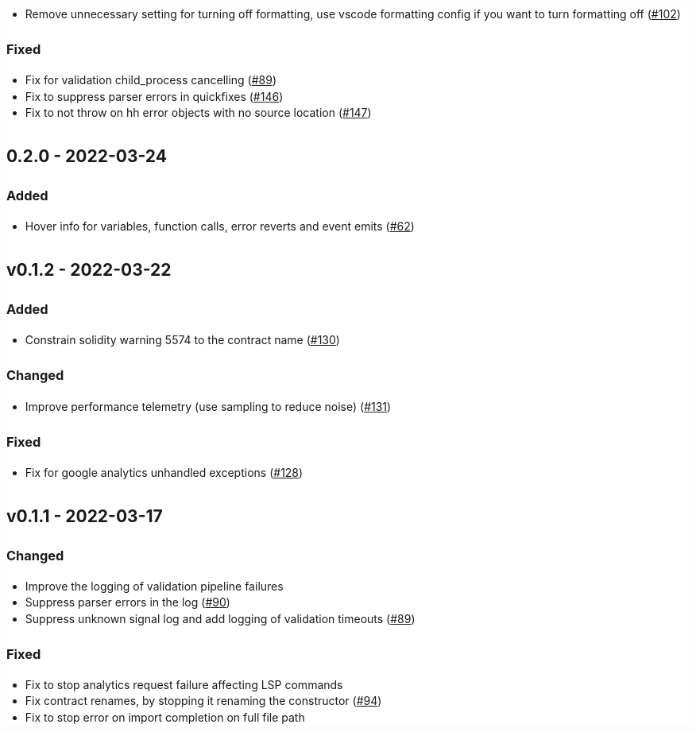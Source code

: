 - Remove unnecessary setting for turning off formatting, use vscode formatting config if you want to turn formatting off ([#102](https://github.com/NomicFoundation/hardhat-vscode/issues/102))

### Fixed

- Fix for validation child_process cancelling ([#89](https://github.com/NomicFoundation/hardhat-vscode/issues/89))
- Fix to suppress parser errors in quickfixes ([#146](https://github.com/NomicFoundation/hardhat-vscode/issues/146))
- Fix to not throw on hh error objects with no source location ([#147](https://github.com/NomicFoundation/hardhat-vscode/issues/147))

## 0.2.0 - 2022-03-24

### Added

- Hover info for variables, function calls, error reverts and event emits ([#62](https://github.com/NomicFoundation/hardhat-vscode/issues/62))

## v0.1.2 - 2022-03-22

### Added

- Constrain solidity warning 5574 to the contract name ([#130](https://github.com/NomicFoundation/hardhat-vscode/pull/130))

### Changed

- Improve performance telemetry (use sampling to reduce noise) ([#131](https://github.com/NomicFoundation/hardhat-vscode/pull/131))

### Fixed

- Fix for google analytics unhandled exceptions ([#128](https://github.com/NomicFoundation/hardhat-vscode/pull/128))

## v0.1.1 - 2022-03-17

### Changed

- Improve the logging of validation pipeline failures
- Suppress parser errors in the log ([#90](https://github.com/NomicFoundation/hardhat-vscode/issues/90))
- Suppress unknown signal log and add logging of validation timeouts ([#89](https://github.com/NomicFoundation/hardhat-vscode/issues/89))

### Fixed

- Fix to stop analytics request failure affecting LSP commands
- Fix contract renames, by stopping it renaming the constructor ([#94](https://github.com/NomicFoundation/hardhat-vscode/issues/94))
- Fix to stop error on import completion on full file path
